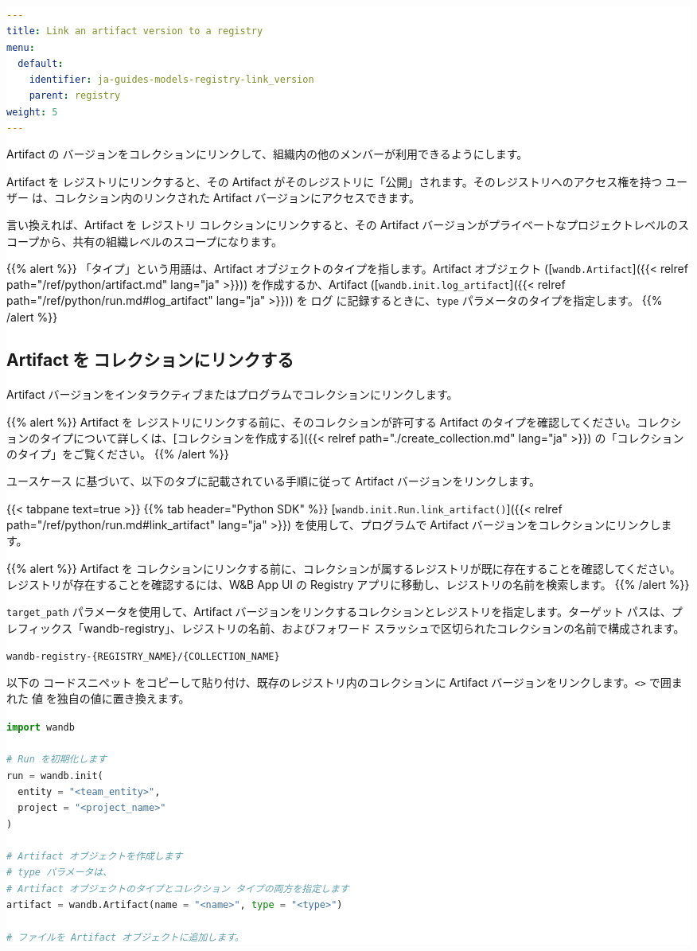 ```yaml
---
title: Link an artifact version to a registry
menu:
  default:
    identifier: ja-guides-models-registry-link_version
    parent: registry
weight: 5
---
```


Artifact の バージョンをコレクションにリンクして、組織内の他のメンバーが利用できるようにします。

Artifact を レジストリにリンクすると、その Artifact がそのレジストリに「公開」されます。そのレジストリへのアクセス権を持つ ユーザー は、コレクション内のリンクされた Artifact バージョンにアクセスできます。

言い換えれば、Artifact を レジストリ コレクションにリンクすると、その Artifact バージョンがプライベートなプロジェクトレベルのスコープから、共有の組織レベルのスコープになります。

{{% alert %}}
「タイプ」という用語は、Artifact オブジェクトのタイプを指します。Artifact オブジェクト ([`wandb.Artifact`]({{< relref path="/ref/python/artifact.md" lang="ja" >}})) を作成するか、Artifact ([`wandb.init.log_artifact`]({{< relref path="/ref/python/run.md#log_artifact" lang="ja" >}})) を ログ に記録するときに、`type` パラメータのタイプを指定します。
{{% /alert %}}

## Artifact を コレクションにリンクする

Artifact バージョンをインタラクティブまたはプログラムでコレクションにリンクします。

{{% alert %}}
Artifact を レジストリにリンクする前に、そのコレクションが許可する Artifact のタイプを確認してください。コレクションのタイプについて詳しくは、[コレクションを作成する]({{< relref path="./create_collection.md" lang="ja" >}}) の「コレクションのタイプ」をご覧ください。
{{% /alert %}}

ユースケース に基づいて、以下のタブに記載されている手順に従って Artifact バージョンをリンクします。

{{< tabpane text=true >}}
  {{% tab header="Python SDK" %}}
[`wandb.init.Run.link_artifact()`]({{< relref path="/ref/python/run.md#link_artifact" lang="ja" >}}) を使用して、プログラムで Artifact バージョンをコレクションにリンクします。

{{% alert %}}
Artifact を コレクションにリンクする前に、コレクションが属するレジストリが既に存在することを確認してください。レジストリが存在することを確認するには、W&B App UI の Registry アプリに移動し、レジストリの名前を検索します。
{{% /alert %}}

`target_path` パラメータを使用して、Artifact バージョンをリンクするコレクションとレジストリを指定します。ターゲット パスは、プレフィックス「wandb-registry」、レジストリの名前、およびフォワード スラッシュで区切られたコレクションの名前で構成されます。

```text
wandb-registry-{REGISTRY_NAME}/{COLLECTION_NAME}
```

以下の コードスニペット をコピーして貼り付け、既存のレジストリ内のコレクションに Artifact バージョンをリンクします。`<>` で囲まれた 値 を独自の値に置き換えます。

```python
import wandb

# Run を初期化します
run = wandb.init(
  entity = "<team_entity>",
  project = "<project_name>"
)

# Artifact オブジェクトを作成します
# type パラメータは、
# Artifact オブジェクトのタイプとコレクション タイプの両方を指定します
artifact = wandb.Artifact(name = "<name>", type = "<type>")

# ファイルを Artifact オブジェクトに追加します。
```
